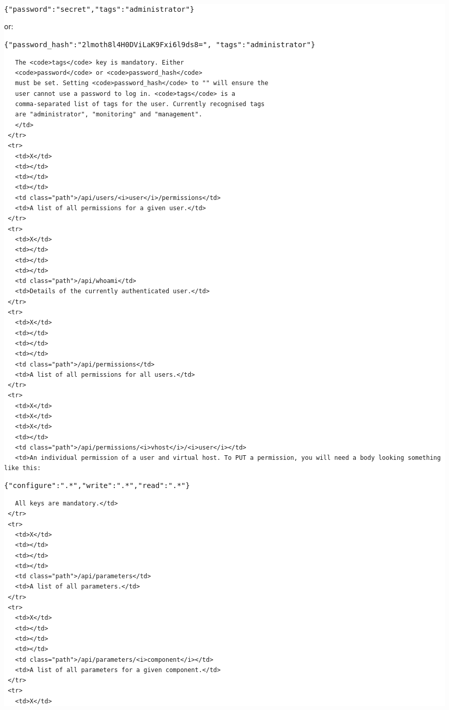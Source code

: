 <pre>{"password":"secret","tags":"administrator"}</pre>
or:
<pre>{"password_hash":"2lmoth8l4H0DViLaK9Fxi6l9ds8=", "tags":"administrator"}</pre>
       The <code>tags</code> key is mandatory. Either
       <code>password</code> or <code>password_hash</code>
       must be set. Setting <code>password_hash</code> to "" will ensure the
       user cannot use a password to log in. <code>tags</code> is a
       comma-separated list of tags for the user. Currently recognised tags
       are "administrator", "monitoring" and "management".
       </td>
     </tr>
     <tr>
       <td>X</td>
       <td></td>
       <td></td>
       <td></td>
       <td class="path">/api/users/<i>user</i>/permissions</td>
       <td>A list of all permissions for a given user.</td>
     </tr>
     <tr>
       <td>X</td>
       <td></td>
       <td></td>
       <td></td>
       <td class="path">/api/whoami</td>
       <td>Details of the currently authenticated user.</td>
     </tr>
     <tr>
       <td>X</td>
       <td></td>
       <td></td>
       <td></td>
       <td class="path">/api/permissions</td>
       <td>A list of all permissions for all users.</td>
     </tr>
     <tr>
       <td>X</td>
       <td>X</td>
       <td>X</td>
       <td></td>
       <td class="path">/api/permissions/<i>vhost</i>/<i>user</i></td>
       <td>An individual permission of a user and virtual host. To PUT a permission, you will need a body looking something like this:
<pre>{"configure":".*","write":".*","read":".*"}</pre>
       All keys are mandatory.</td>
     </tr>
     <tr>
       <td>X</td>
       <td></td>
       <td></td>
       <td></td>
       <td class="path">/api/parameters</td>
       <td>A list of all parameters.</td>
     </tr>
     <tr>
       <td>X</td>
       <td></td>
       <td></td>
       <td></td>
       <td class="path">/api/parameters/<i>component</i></td>
       <td>A list of all parameters for a given component.</td>
     </tr>
     <tr>
       <td>X</td>